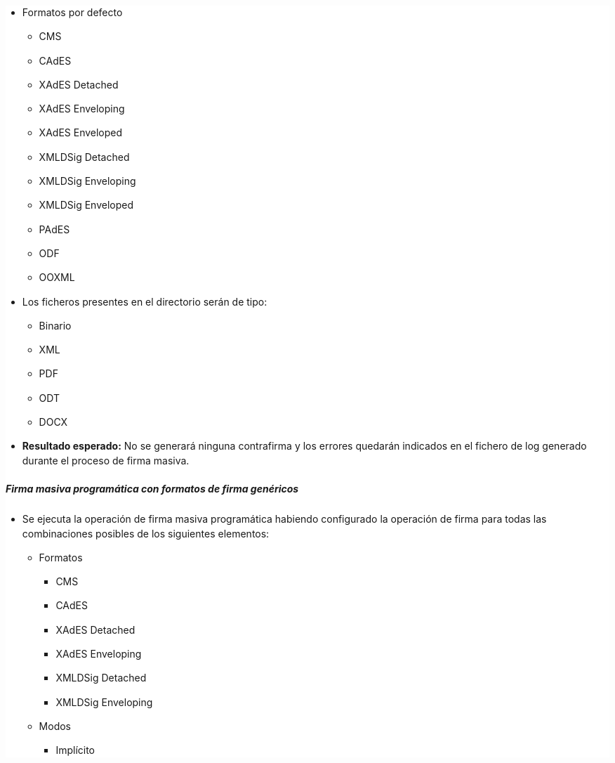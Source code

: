   - Formatos por defecto

    - CMS

    - CAdES

    - XAdES Detached

    - XAdES Enveloping

    - XAdES Enveloped

    - XMLDSig Detached

    - XMLDSig Enveloping

    - XMLDSig Enveloped

    - PAdES

    - ODF

    - OOXML

- Los ficheros presentes en el directorio serán de tipo:

  - Binario

  - XML

  - PDF

  - ODT

  - DOCX

- **Resultado esperado:** No se generará ninguna contrafirma y los
  errores quedarán indicados en el fichero de log generado durante el
  proceso de firma masiva.

##### Firma masiva programática con formatos de firma genéricos

- Se ejecuta la operación de firma masiva programática habiendo
  configurado la operación de firma para todas las combinaciones
  posibles de los siguientes elementos:

  - Formatos

    - CMS

    - CAdES

    - XAdES Detached

    - XAdES Enveloping

    - XMLDSig Detached

    - XMLDSig Enveloping

  - Modos

    - Implícito
